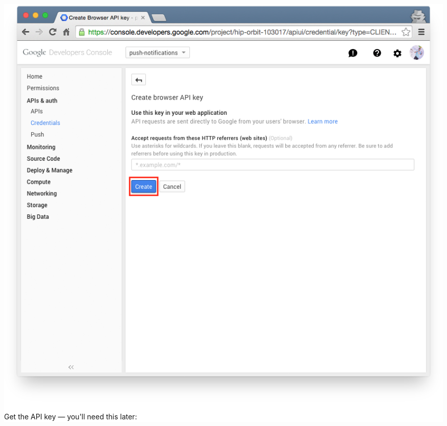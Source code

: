 ![Create](https://github.com/jskvara/pwa-workshop/blob/master/docs/cdg-create.png)

Get the API key — you'll need this later:
